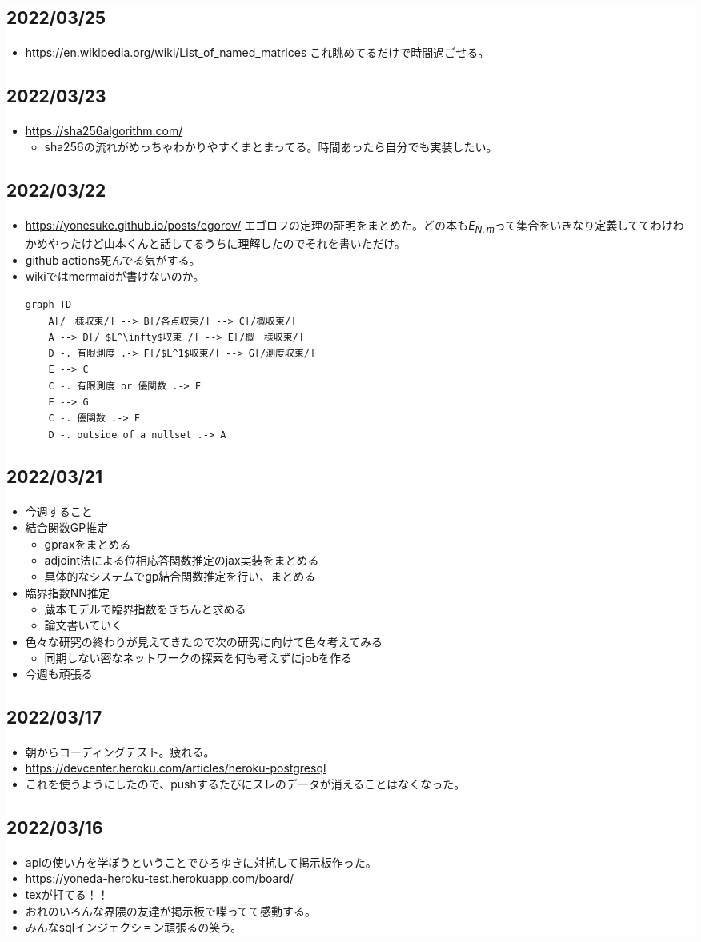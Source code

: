 ## 2022/03/25
* https://en.wikipedia.org/wiki/List_of_named_matrices これ眺めてるだけで時間過ごせる。

## 2022/03/23
* https://sha256algorithm.com/
  * sha256の流れがめっちゃわかりやすくまとまってる。時間あったら自分でも実装したい。

## 2022/03/22
* https://yonesuke.github.io/posts/egorov/ エゴロフの定理の証明をまとめた。どの本も$E_{N,m}$って集合をいきなり定義しててわけわかめやったけど山本くんと話してるうちに理解したのでそれを書いただけ。
* github actions死んでる気がする。
* wikiではmermaidが書けないのか。
    ```mermaid
    graph TD
        A[/一様収束/] --> B[/各点収束/] --> C[/概収束/]
        A --> D[/ $L^\infty$収束 /] --> E[/概一様収束/]
        D -. 有限測度 .-> F[/$L^1$収束/] --> G[/測度収束/]
        E --> C
        C -. 有限測度 or 優関数 .-> E
        E --> G
        C -. 優関数 .-> F
        D -. outside of a nullset .-> A
    ```

## 2022/03/21
* 今週すること
* 結合関数GP推定
  * gpraxをまとめる
  * adjoint法による位相応答関数推定のjax実装をまとめる
  * 具体的なシステムでgp結合関数推定を行い、まとめる
* 臨界指数NN推定
  * 蔵本モデルで臨界指数をきちんと求める
  * 論文書いていく
* 色々な研究の終わりが見えてきたので次の研究に向けて色々考えてみる
  * 同期しない密なネットワークの探索を何も考えずにjobを作る
* 今週も頑張る

## 2022/03/17
* 朝からコーディングテスト。疲れる。
* https://devcenter.heroku.com/articles/heroku-postgresql
* これを使うようにしたので、pushするたびにスレのデータが消えることはなくなった。

## 2022/03/16
* apiの使い方を学ぼうということでひろゆきに対抗して掲示板作った。
* https://yoneda-heroku-test.herokuapp.com/board/
* texが打てる！！
* おれのいろんな界隈の友達が掲示板で喋ってて感動する。
* みんなsqlインジェクション頑張るの笑う。
